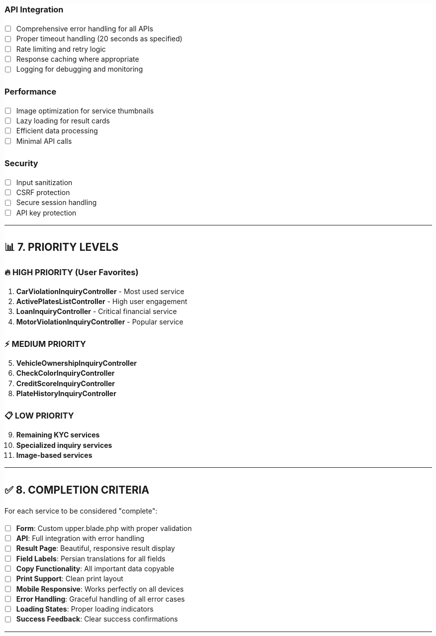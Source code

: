 ### **API Integration**
- [ ] Comprehensive error handling for all APIs
- [ ] Proper timeout handling (20 seconds as specified)
- [ ] Rate limiting and retry logic
- [ ] Response caching where appropriate
- [ ] Logging for debugging and monitoring

### **Performance**
- [ ] Image optimization for service thumbnails
- [ ] Lazy loading for result cards
- [ ] Efficient data processing
- [ ] Minimal API calls

### **Security**
- [ ] Input sanitization
- [ ] CSRF protection
- [ ] Secure session handling
- [ ] API key protection

---

## 📊 **7. PRIORITY LEVELS**

### **🔥 HIGH PRIORITY** (User Favorites)
1. **CarViolationInquiryController** - Most used service
2. **ActivePlatesListController** - High user engagement  
3. **LoanInquiryController** - Critical financial service
4. **MotorViolationInquiryController** - Popular service

### **⚡ MEDIUM PRIORITY**
5. **VehicleOwnershipInquiryController**
6. **CheckColorInquiryController** 
7. **CreditScoreInquiryController**
8. **PlateHistoryInquiryController**

### **📋 LOW PRIORITY**  
9. **Remaining KYC services**
10. **Specialized inquiry services**
11. **Image-based services**

---

## ✅ **8. COMPLETION CRITERIA**

For each service to be considered "complete":

- [ ] **Form**: Custom upper.blade.php with proper validation
- [ ] **API**: Full integration with error handling  
- [ ] **Result Page**: Beautiful, responsive result display
- [ ] **Field Labels**: Persian translations for all fields
- [ ] **Copy Functionality**: All important data copyable
- [ ] **Print Support**: Clean print layout
- [ ] **Mobile Responsive**: Works perfectly on all devices
- [ ] **Error Handling**: Graceful handling of all error cases
- [ ] **Loading States**: Proper loading indicators
- [ ] **Success Feedback**: Clear success confirmations

---